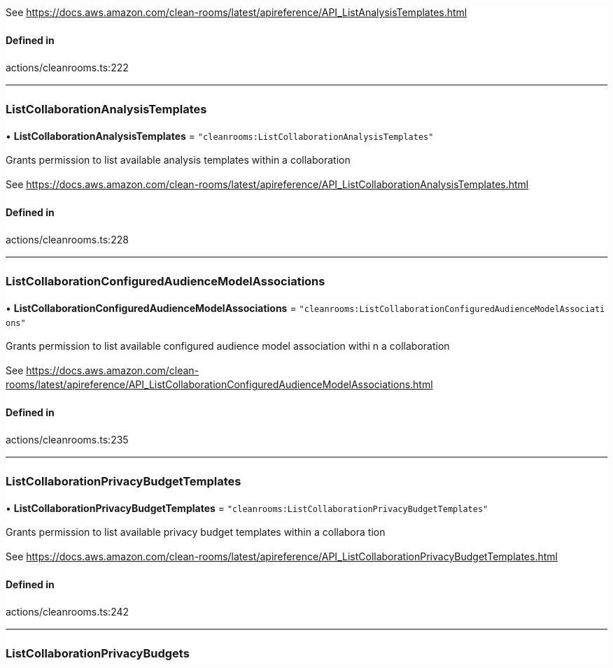 See https://docs.aws.amazon.com/clean-rooms/latest/apireference/API_ListAnalysisTemplates.html

#### Defined in

actions/cleanrooms.ts:222

___

### ListCollaborationAnalysisTemplates

• **ListCollaborationAnalysisTemplates** = ``"cleanrooms:ListCollaborationAnalysisTemplates"``

Grants permission to list available analysis templates within a collaboration

See https://docs.aws.amazon.com/clean-rooms/latest/apireference/API_ListCollaborationAnalysisTemplates.html

#### Defined in

actions/cleanrooms.ts:228

___

### ListCollaborationConfiguredAudienceModelAssociations

• **ListCollaborationConfiguredAudienceModelAssociations** = ``"cleanrooms:ListCollaborationConfiguredAudienceModelAssociations"``

Grants permission to list available configured audience model association withi
n a collaboration

See https://docs.aws.amazon.com/clean-rooms/latest/apireference/API_ListCollaborationConfiguredAudienceModelAssociations.html

#### Defined in

actions/cleanrooms.ts:235

___

### ListCollaborationPrivacyBudgetTemplates

• **ListCollaborationPrivacyBudgetTemplates** = ``"cleanrooms:ListCollaborationPrivacyBudgetTemplates"``

Grants permission to list available privacy budget templates within a collabora
tion

See https://docs.aws.amazon.com/clean-rooms/latest/apireference/API_ListCollaborationPrivacyBudgetTemplates.html

#### Defined in

actions/cleanrooms.ts:242

___

### ListCollaborationPrivacyBudgets
